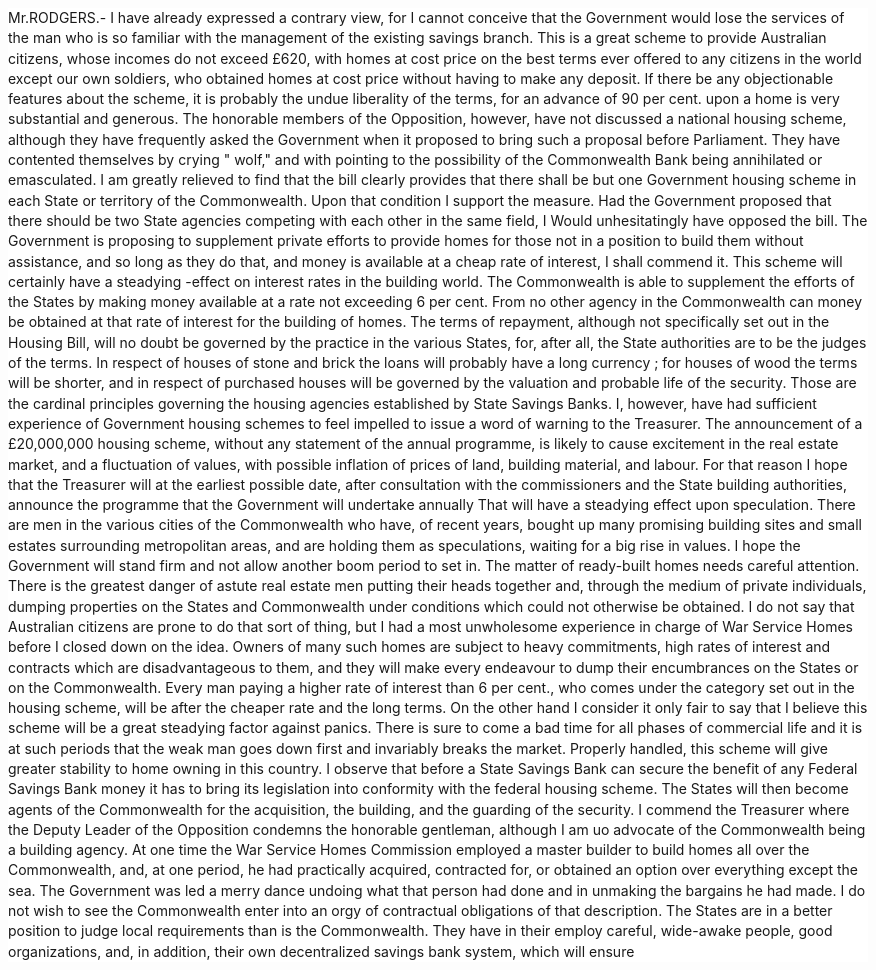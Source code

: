 Mr.RODGERS.- I have already expressed a contrary view, for I cannot conceive that the Government would lose the services of the man who is so familiar with the management of the existing savings branch. This is a great scheme to provide Australian citizens, whose incomes do not exceed £620, with homes at cost price on the best terms ever offered to any citizens in the world except our own soldiers, who obtained homes at cost price without having to make any deposit. If there be any objectionable features about the scheme, it is probably the undue liberality of the terms, for an advance of 90 per cent. upon a home is very substantial and generous. The honorable members of the Opposition, however, have not discussed a national housing scheme, although they have frequently asked the Government when it proposed to bring such a proposal before Parliament. They have contented themselves by crying " wolf," and with pointing to the possibility of the Commonwealth Bank being annihilated or emasculated. I am greatly relieved to find that the bill clearly provides that there shall be but one Government housing scheme in each State or territory of the Commonwealth. Upon that condition I support the measure. Had the Government proposed that there should be two State agencies competing with each other in the same field, I Would unhesitatingly have opposed the bill. The Government is proposing to supplement private efforts to provide homes for those not in a position to build them without assistance, and so long as they do that, and money is available at a cheap rate of interest, I shall commend it. This scheme will certainly have a steadying -effect on interest rates in the building world. The Commonwealth is able to supplement the efforts of the States by making money available at a rate not exceeding 6 per cent. From no other agency in the Commonwealth can money be obtained at that rate of interest for the building of homes. The terms of repayment, although not  specifically  set out in the Housing Bill, will no doubt be governed by the practice in the various States, for, after all, the State authorities are to be the judges of the terms. In respect of houses of stone and brick the loans will probably have a long currency ; for houses of wood the terms will be shorter, and in respect of purchased houses will be governed by the valuation and probable life of the security. Those are the cardinal principles governing the housing agencies established by State Savings Banks. I, however, have had sufficient experience of Government housing schemes to feel impelled to issue a word of warning to the Treasurer. The announcement of a £20,000,000 housing scheme, without any statement of the annual programme, is likely to cause excitement in the real estate market, and a fluctuation of values, with possible inflation of prices of land, building material, and labour. For that reason I hope that the Treasurer will at the earliest possible date,  after  consultation with the  commissioners  and the State building authorities, announce the programme that the Government will undertake annually That will have a steadying effect upon speculation. There are men in the various cities of the Commonwealth who have, of recent years, bought up many promising building sites and small estates surrounding metropolitan areas, and are holding them as speculations, waiting for a big rise in values. I hope the Government will stand firm and not allow another boom period to set in. The matter of ready-built homes needs careful attention. There is the greatest danger of astute real estate men putting their heads together and, through the medium of private individuals, dumping properties on the States and Commonwealth under conditions which could not otherwise be obtained. I do not say that Australian citizens are prone to do that sort of thing, but I had a most unwholesome experience in charge of War Service Homes before I closed down on the idea. Owners of many such homes are subject to heavy commitments, high rates of interest and contracts which are disadvantageous to them, and they will make every endeavour to  dump  their encumbrances on the States or on the Commonwealth. Every man paying a higher rate of interest than 6 per cent., who comes under the category set out in the housing scheme, will be after the cheaper rate and the long terms. On the other hand I consider it only fair to say that I believe this scheme will be a great steadying factor against panics. There is sure to come a bad time for all phases of commercial life and it is at such periods that the weak man goes down first and invariably breaks the market. Properly handled, this scheme will give greater stability to home owning in this country. I observe that before a State Savings Bank can secure the benefit of any Federal Savings Bank money it has to bring its legislation into conformity with the federal housing scheme. The States will then become agents of the Commonwealth for the acquisition, the building, and the guarding of the security. I commend the Treasurer where the  Deputy  Leader of the Opposition condemns the honorable gentleman, although I am uo advocate of the Commonwealth being a building agency. At one time the War Service Homes Commission employed a master builder to build homes all over the Commonwealth, and, at one period, he had practically acquired, contracted for, or obtained an option over everything except the sea. The Government was led a merry dance undoing what that person had done and in unmaking the bargains he had made. I do not wish to see the Commonwealth enter into an orgy of contractual obligations of that description. The States are in a better position to judge local requirements than is the Commonwealth. They have in their employ careful, wide-awake people, good organizations, and, in addition, their own decentralized savings bank system, which will ensure